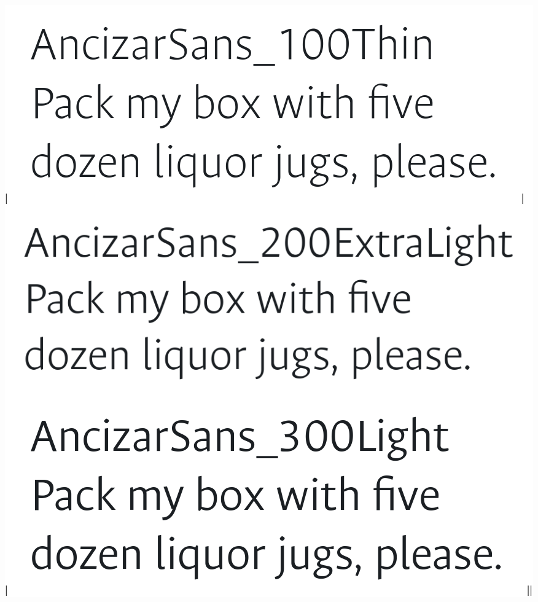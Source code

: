 |![AncizarSans_100Thin](./100Thin/AncizarSans_100Thin.ttf.png)|![AncizarSans_200ExtraLight](./200ExtraLight/AncizarSans_200ExtraLight.ttf.png)|![AncizarSans_300Light](./300Light/AncizarSans_300Light.ttf.png)||